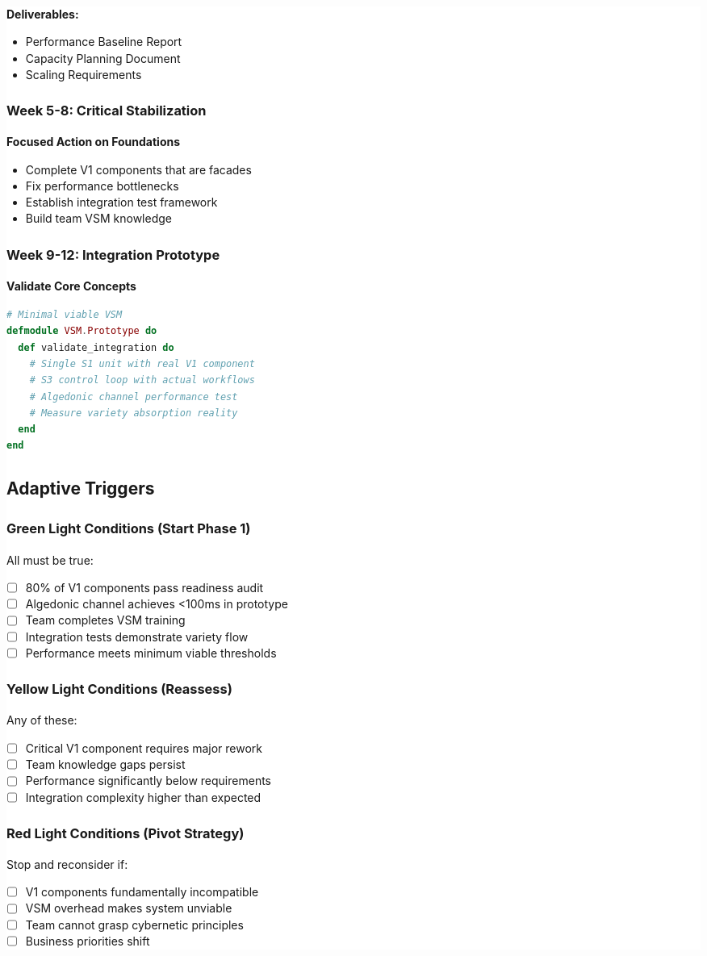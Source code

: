 **Deliverables:**
- Performance Baseline Report
- Capacity Planning Document
- Scaling Requirements

### Week 5-8: Critical Stabilization
**Focused Action on Foundations**
- Complete V1 components that are facades
- Fix performance bottlenecks
- Establish integration test framework
- Build team VSM knowledge

### Week 9-12: Integration Prototype
**Validate Core Concepts**
```elixir
# Minimal viable VSM
defmodule VSM.Prototype do
  def validate_integration do
    # Single S1 unit with real V1 component
    # S3 control loop with actual workflows
    # Algedonic channel performance test
    # Measure variety absorption reality
  end
end
```

## Adaptive Triggers

### Green Light Conditions (Start Phase 1)
All must be true:
- [ ] 80% of V1 components pass readiness audit
- [ ] Algedonic channel achieves <100ms in prototype
- [ ] Team completes VSM training
- [ ] Integration tests demonstrate variety flow
- [ ] Performance meets minimum viable thresholds

### Yellow Light Conditions (Reassess)
Any of these:
- [ ] Critical V1 component requires major rework
- [ ] Team knowledge gaps persist
- [ ] Performance significantly below requirements
- [ ] Integration complexity higher than expected

### Red Light Conditions (Pivot Strategy)
Stop and reconsider if:
- [ ] V1 components fundamentally incompatible
- [ ] VSM overhead makes system unviable
- [ ] Team cannot grasp cybernetic principles
- [ ] Business priorities shift
